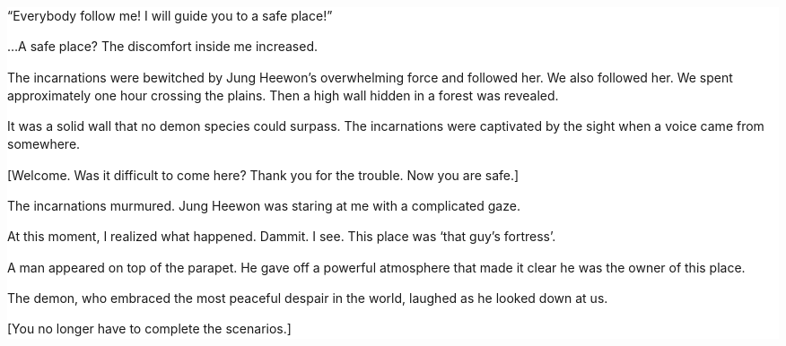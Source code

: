 “Everybody follow me! I will guide you to a safe place!”

…A safe place? The discomfort inside me increased.

The incarnations were bewitched by Jung Heewon’s overwhelming force and followed her. We also followed her. We spent approximately one hour crossing the plains. Then a high wall hidden in a forest was revealed.

It was a solid wall that no demon species could surpass. The incarnations were captivated by the sight when a voice came from somewhere.

[Welcome. Was it difficult to come here? Thank you for the trouble. Now you are safe.]

The incarnations murmured. Jung Heewon was staring at me with a complicated gaze.

At this moment, I realized what happened. Dammit. I see. This place was ‘that guy’s fortress’.

A man appeared on top of the parapet. He gave off a powerful atmosphere that made it clear he was the owner of this place.

The demon, who embraced the most peaceful despair in the world, laughed as he looked down at us.

[You no longer have to complete the scenarios.]

